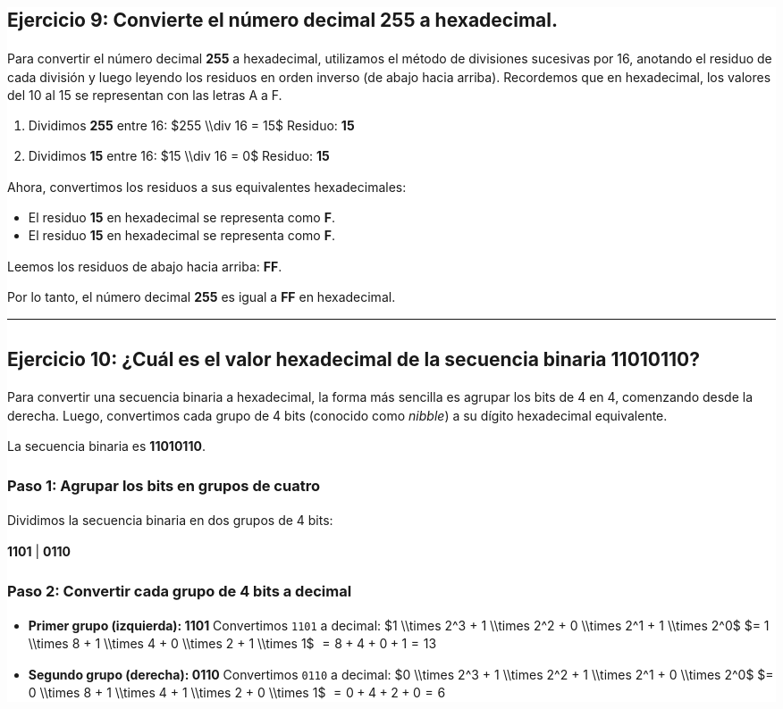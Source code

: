 ## Ejercicio 9: Convierte el número decimal 255 a hexadecimal.

Para convertir el número decimal **255** a hexadecimal, utilizamos el método de divisiones sucesivas por 16, anotando el residuo de cada división y luego leyendo los residuos en orden inverso (de abajo hacia arriba). Recordemos que en hexadecimal, los valores del 10 al 15 se representan con las letras A a F.

1.  Dividimos **255** entre 16:
    $255 \\div 16 = 15$
    Residuo: **15**

2.  Dividimos **15** entre 16:
    $15 \\div 16 = 0$
    Residuo: **15**

Ahora, convertimos los residuos a sus equivalentes hexadecimales:

  * El residuo **15** en hexadecimal se representa como **F**.
  * El residuo **15** en hexadecimal se representa como **F**.

Leemos los residuos de abajo hacia arriba: **FF**.

Por lo tanto, el número decimal **255** es igual a **FF** en hexadecimal.

-----

## Ejercicio 10: ¿Cuál es el valor hexadecimal de la secuencia binaria 11010110?

Para convertir una secuencia binaria a hexadecimal, la forma más sencilla es agrupar los bits de 4 en 4, comenzando desde la derecha. Luego, convertimos cada grupo de 4 bits (conocido como *nibble*) a su dígito hexadecimal equivalente.

La secuencia binaria es **11010110**.

### Paso 1: Agrupar los bits en grupos de cuatro

Dividimos la secuencia binaria en dos grupos de 4 bits:

**1101** | **0110**

### Paso 2: Convertir cada grupo de 4 bits a decimal

  * **Primer grupo (izquierda): 1101**
    Convertimos `1101` a decimal:
    $1 \\times 2^3 + 1 \\times 2^2 + 0 \\times 2^1 + 1 \\times 2^0$
    $= 1 \\times 8 + 1 \\times 4 + 0 \\times 2 + 1 \\times 1$
    $= 8 + 4 + 0 + 1 = 13$

  * **Segundo grupo (derecha): 0110**
    Convertimos `0110` a decimal:
    $0 \\times 2^3 + 1 \\times 2^2 + 1 \\times 2^1 + 0 \\times 2^0$
    $= 0 \\times 8 + 1 \\times 4 + 1 \\times 2 + 0 \\times 1$
    $= 0 + 4 + 2 + 0 = 6$
